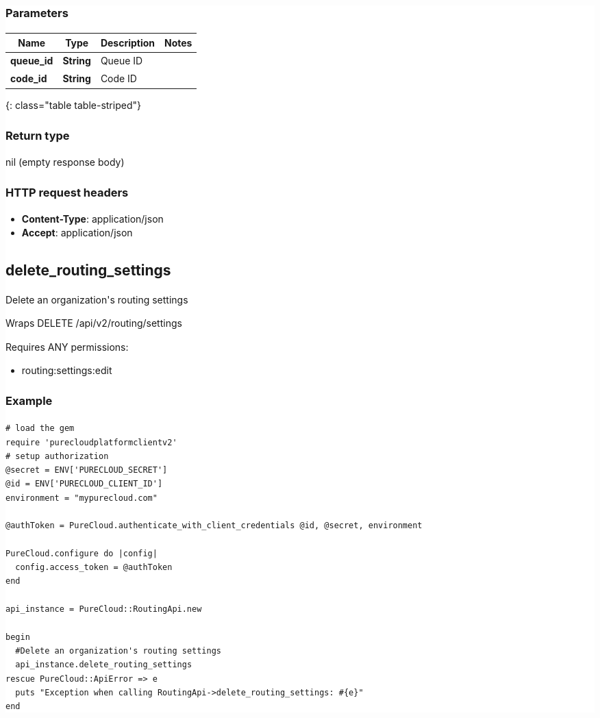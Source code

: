### Parameters

Name | Type | Description  | Notes
------------- | ------------- | ------------- | -------------
 **queue_id** | **String**| Queue ID |  |
 **code_id** | **String**| Code ID |  |
{: class="table table-striped"}


### Return type

nil (empty response body)

### HTTP request headers

 - **Content-Type**: application/json
 - **Accept**: application/json



<a name="delete_routing_settings"></a>

##  delete_routing_settings



Delete an organization's routing settings



Wraps DELETE /api/v2/routing/settings 

Requires ANY permissions: 

* routing:settings:edit


### Example
```{"language":"ruby"}
# load the gem
require 'purecloudplatformclientv2'
# setup authorization
@secret = ENV['PURECLOUD_SECRET']
@id = ENV['PURECLOUD_CLIENT_ID']
environment = "mypurecloud.com"

@authToken = PureCloud.authenticate_with_client_credentials @id, @secret, environment

PureCloud.configure do |config|
  config.access_token = @authToken
end

api_instance = PureCloud::RoutingApi.new

begin
  #Delete an organization's routing settings
  api_instance.delete_routing_settings
rescue PureCloud::ApiError => e
  puts "Exception when calling RoutingApi->delete_routing_settings: #{e}"
end
```
